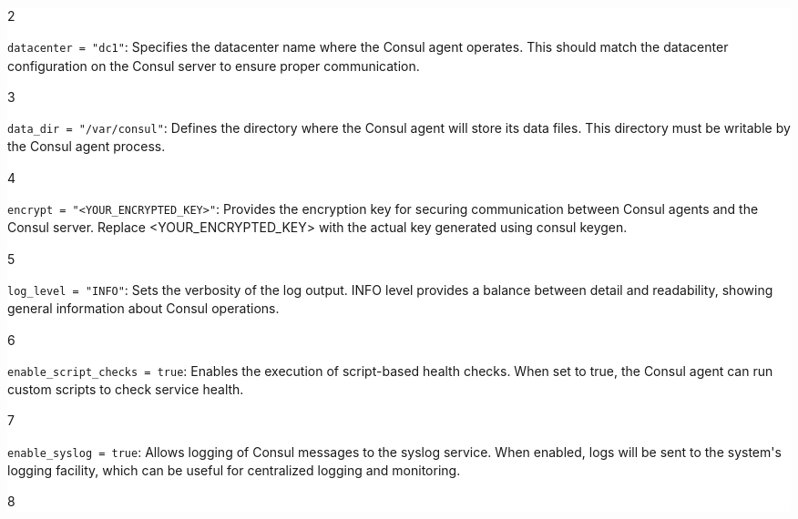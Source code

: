 </td>
</tr>
<tr>
<td>2</td>
<td>

`datacenter = "dc1"`: Specifies the datacenter name where the Consul agent operates. This should match the datacenter configuration on the Consul server to ensure proper communication.

</td>
</tr>
<tr>
<td>3</td>
<td>

`data_dir = "/var/consul"`: Defines the directory where the Consul agent will store its data files. This directory must be writable by the Consul agent process.</td>

</tr>
<tr>
<td>4</td>
<td>

`encrypt = "<YOUR_ENCRYPTED_KEY>"`: Provides the encryption key for securing communication between Consul agents and the Consul server. Replace <YOUR_ENCRYPTED_KEY> with the actual key generated using consul keygen.</td>

</tr>
<tr>
<td>5</td>
<td>

`log_level = "INFO"`: Sets the verbosity of the log output. INFO level provides a balance between detail and readability, showing general information about Consul operations.</td>

</tr>
<tr>
<td>6</td>
<td>

`enable_script_checks = true`: Enables the execution of script-based health checks. When set to true, the Consul agent can run custom scripts to check service health.

</td>
</tr>
<tr>
<td>7</td>
<td>

`enable_syslog = true`: Allows logging of Consul messages to the syslog service. When enabled, logs will be sent to the system's logging facility, which can be useful for centralized logging and monitoring.

</td>
</tr>
<tr>
<td>8</td>
<td>
